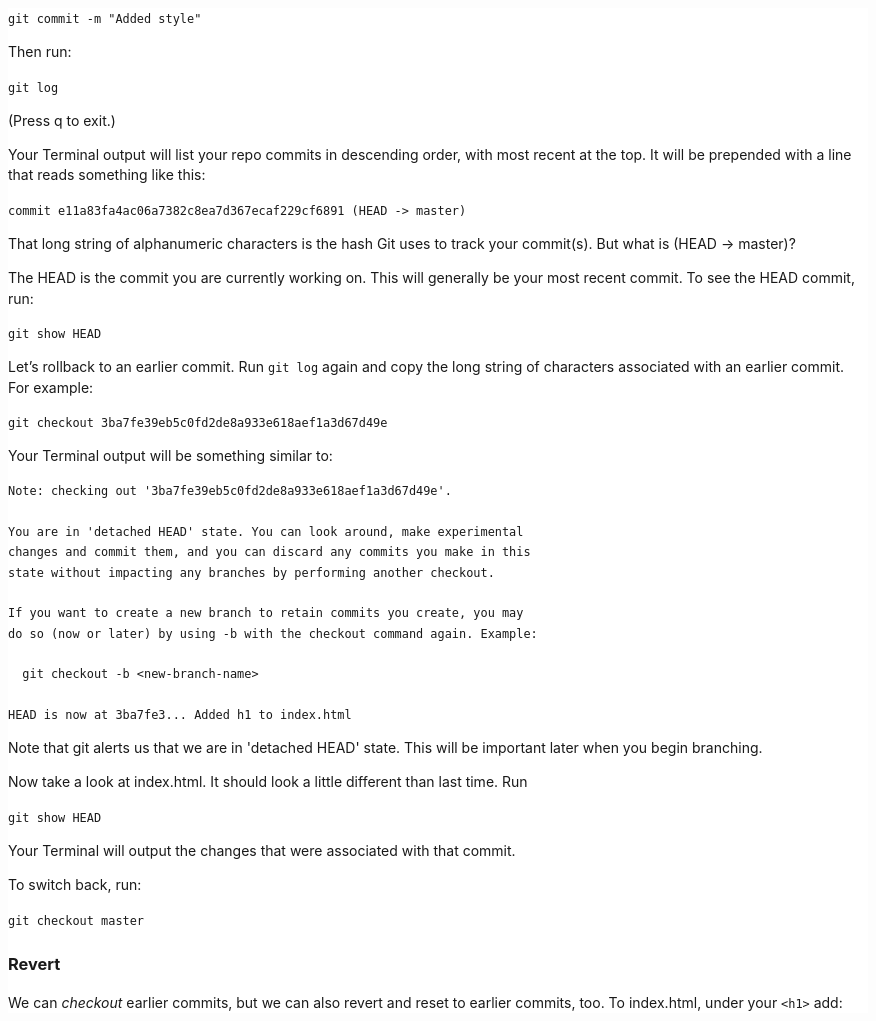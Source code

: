 `git commit -m "Added style"`

Then run:
 
`git log`
 
(Press q to exit.)
 
Your Terminal output will list your repo commits in descending order, with most recent at the top. It will be prepended with a line that reads something like this: 
 
`commit e11a83fa4ac06a7382c8ea7d367ecaf229cf6891 (HEAD -> master)`
 
That long string of alphanumeric characters is the hash Git uses to track your commit(s). But what is (HEAD -> master)?
 
The HEAD is the commit you are currently working on. This will generally be your most recent commit. To see the HEAD commit, run: 
 
`git show HEAD`
 
Let’s rollback to an earlier commit. Run `git log` again and copy the long string of characters associated with an earlier commit. For example: 
 
`git checkout 3ba7fe39eb5c0fd2de8a933e618aef1a3d67d49e`
 
Your Terminal output will be something similar to:
```
Note: checking out '3ba7fe39eb5c0fd2de8a933e618aef1a3d67d49e'.
 
You are in 'detached HEAD' state. You can look around, make experimental
changes and commit them, and you can discard any commits you make in this
state without impacting any branches by performing another checkout.
 
If you want to create a new branch to retain commits you create, you may
do so (now or later) by using -b with the checkout command again. Example:
 
  git checkout -b <new-branch-name>
 
HEAD is now at 3ba7fe3... Added h1 to index.html
```

Note that git alerts us that we are in 'detached HEAD' state. This will be important later when you begin branching.
 
Now take a look at index.html. It should look a little different than last time. Run
 
`git show HEAD`
 
Your Terminal will output the changes that were associated with that commit. 
 
To switch back, run:
 
`git checkout master`
 
### Revert
We can _checkout_ earlier commits, but we can also revert and reset to earlier commits, too. To index.html, under your `<h1>` add:
 